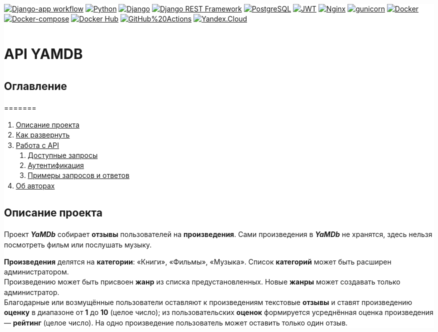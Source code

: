 [![Django-app workflow](https://github.com/Vladimir-spb/yamdb_final/actions/workflows/yamdb_workflow.yml/badge.svg)](https://github.com/Vladimir-spb/yamdb_final/actions/workflows/yamdb_workflown.yml)
[![Python](https://img.shields.io/badge/-Python-464646?style=flat&logo=Python&logoColor=56C0C0&color=008080)](https://www.python.org/)
[![Django](https://img.shields.io/badge/-Django-464646?style=flat&logo=Django&logoColor=56C0C0&color=008080)](https://www.djangoproject.com/)
[![Django REST Framework](https://img.shields.io/badge/-Django%20REST%20Framework-464646?style=flat&logo=Django%20REST%20Framework&logoColor=56C0C0&color=008080)](https://www.django-rest-framework.org/)
[![PostgreSQL](https://img.shields.io/badge/-PostgreSQL-464646?style=flat&logo=PostgreSQL&logoColor=56C0C0&color=008080)](https://www.postgresql.org/)
[![JWT](https://img.shields.io/badge/-JWT-464646?style=flat&color=008080)](https://jwt.io/)
[![Nginx](https://img.shields.io/badge/-NGINX-464646?style=flat&logo=NGINX&logoColor=56C0C0&color=008080)](https://nginx.org/ru/)
[![gunicorn](https://img.shields.io/badge/-gunicorn-464646?style=flat&logo=gunicorn&logoColor=56C0C0&color=008080)](https://gunicorn.org/)
[![Docker](https://img.shields.io/badge/-Docker-464646?style=flat&logo=Docker&logoColor=56C0C0&color=008080)](https://www.docker.com/)
[![Docker-compose](https://img.shields.io/badge/-Docker%20compose-464646?style=flat&logo=Docker&logoColor=56C0C0&color=008080)](https://www.docker.com/)
[![Docker Hub](https://img.shields.io/badge/-Docker%20Hub-464646?style=flat&logo=Docker&logoColor=56C0C0&color=008080)](https://www.docker.com/products/docker-hub)
[![GitHub%20Actions](https://img.shields.io/badge/-GitHub%20Actions-464646?style=flat&logo=GitHub%20actions&logoColor=56C0C0&color=008080)](https://github.com/features/actions)
[![Yandex.Cloud](https://img.shields.io/badge/-Yandex.Cloud-464646?style=flat&logo=Yandex.Cloud&logoColor=56C0C0&color=008080)](https://cloud.yandex.ru/)

# API YAMDB
## Оглавление
=======
1. [Описание проекта](https://github.com/Vladimir-spb/api_yamdb#описание-проекта)
2. [Как развернуть](https://github.com/Vladimir-spb/api_yamdb#как-развернуть)
3. [Работа с API](https://github.com/Vladimir-spb/api_yamdb#работа-с-api)
    1. [Доступные запросы](https://github.com/Vladimir-spb/api_yamdb#доступные-запросы)
    2. [Аутентификация](https://github.com/Vladimir-spb/api_yamdb#аутентификация) 
    3. [Примеры запросов и ответов](https://github.com/Vladimir-spb/api_yamdb#примеры-запросов-и-ответов) 
4. [Об авторах](https://github.com/Vladimir-spb/api_yamdb#об-авторах)

## Описание проекта
Проект _**YaMDb**_ собирает **отзывы** пользователей на **произведения**. Сами произведения в _**YaMDb**_ не хранятся, здесь нельзя посмотреть фильм или послушать музыку.  
  
**Произведения** делятся на **категории**: «Книги», «Фильмы», «Музыка». Список **категорий** может быть расширен администратором.  
Произведению может быть присвоен **жанр** из списка предустановленных. Новые **жанры** может создавать только администратор.  
Благодарные или возмущённые пользователи оставляют к произведениям текстовые **отзывы** и ставят произведению **оценку** в диапазоне от **1** до **10** (целое число); из пользовательских **оценок** формируется усреднённая оценка произведения — **рейтинг** (целое число). На одно произведение пользователь может оставить только один отзыв.  
  